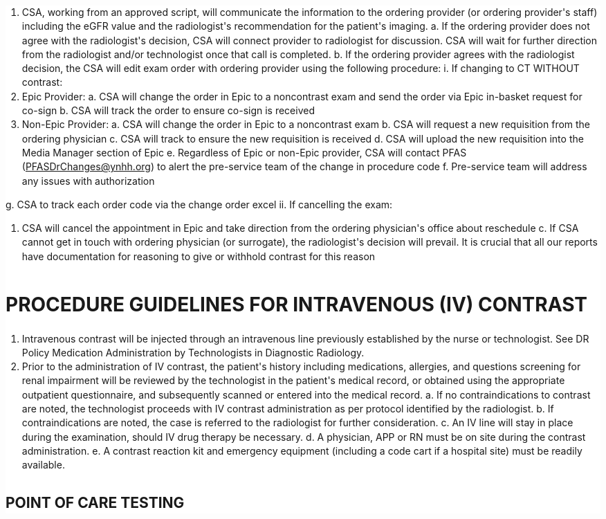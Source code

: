 1. CSA, working from an approved script, will communicate the information to the ordering provider (or ordering provider's staff) including the eGFR value and the radiologist's recommendation for the patient's imaging.
a. If the ordering provider does not agree with the radiologist's decision, CSA will connect provider to radiologist for discussion. CSA will wait for further direction from the radiologist and/or technologist once that call is completed.
b. If the ordering provider agrees with the radiologist decision, the CSA will edit exam order with ordering provider using the following procedure:
i. If changing to CT WITHOUT contrast:
2. Epic Provider:
a. CSA will change the order in Epic to a noncontrast exam and send the order via Epic in-basket request for co-sign
b. CSA will track the order to ensure co-sign is received
3. Non-Epic Provider:
a. CSA will change the order in Epic to a noncontrast exam
b. CSA will request a new requisition from the ordering physician
c. CSA will track to ensure the new requisition is received
d. CSA will upload the new requisition into the Media Manager section of Epic
e. Regardless of Epic or non-Epic provider, CSA will contact PFAS
(PFASDrChanges@ynhh.org) to alert the pre-service team of the change in procedure code
f. Pre-service team will address any issues with authorization

g. CSA to track each order code via the change order excel
ii. If cancelling the exam:

1. CSA will cancel the appointment in Epic and take direction from the ordering physician's office about reschedule
c. If CSA cannot get in touch with ordering physician (or surrogate), the radiologist's decision will prevail. It is crucial that all our reports have documentation for reasoning to give or withhold contrast for this reason

# PROCEDURE GUIDELINES FOR INTRAVENOUS (IV) CONTRAST 

1. Intravenous contrast will be injected through an intravenous line previously established by the nurse or technologist. See DR Policy Medication Administration by Technologists in Diagnostic Radiology.
2. Prior to the administration of IV contrast, the patient's history including medications, allergies, and questions screening for renal impairment will be reviewed by the technologist in the patient's medical record, or obtained using the appropriate outpatient questionnaire, and subsequently scanned or entered into the medical record.
a. If no contraindications to contrast are noted, the technologist proceeds with IV contrast administration as per protocol identified by the radiologist.
b. If contraindications are noted, the case is referred to the radiologist for further consideration.
c. An IV line will stay in place during the examination, should IV drug therapy be necessary.
d. A physician, APP or RN must be on site during the contrast administration.
e. A contrast reaction kit and emergency equipment (including a code cart if a hospital site) must be readily available.

## POINT OF CARE TESTING
